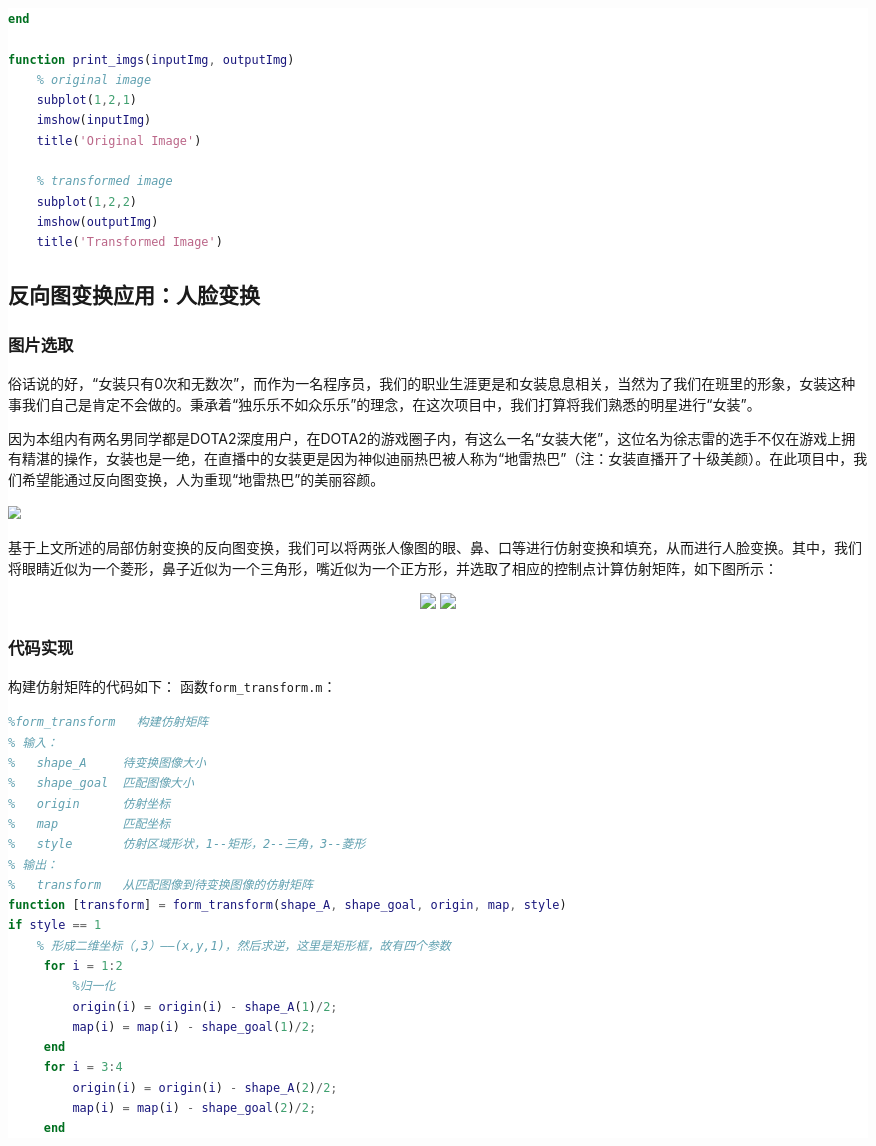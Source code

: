 ```matlab
end

function print_imgs(inputImg, outputImg)
    % original image
    subplot(1,2,1)
    imshow(inputImg)
    title('Original Image')

    % transformed image
    subplot(1,2,2)
    imshow(outputImg)
    title('Transformed Image')
```



## 反向图变换应用：人脸变换

### 图片选取

俗话说的好，“女装只有0次和无数次”，而作为一名程序员，我们的职业生涯更是和女装息息相关，当然为了我们在班里的形象，女装这种事我们自己是肯定不会做的。秉承着“独乐乐不如众乐乐”的理念，在这次项目中，我们打算将我们熟悉的明星进行“女装”。

因为本组内有两名男同学都是DOTA2深度用户，在DOTA2的游戏圈子内，有这么一名“女装大佬”，这位名为徐志雷的选手不仅在游戏上拥有精湛的操作，女装也是一绝，在直播中的女装更是因为神似迪丽热巴被人称为“地雷热巴”（注：女装直播开了十级美颜）。在此项目中，我们希望能通过反向图变换，人为重现“地雷热巴”的美丽容颜。

<img src='results/dlrb1.jpg' style='zoom:80%'>

基于上文所述的局部仿射变换的反向图变换，我们可以将两张人像图的眼、鼻、口等进行仿射变换和填充，从而进行人脸变换。其中，我们将眼睛近似为一个菱形，鼻子近似为一个三角形，嘴近似为一个正方形，并选取了相应的控制点计算仿射矩阵，如下图所示：

<div  align="center">
	<img src='results/B_tran.jpg' height = "250">
    <img src='results/D_tran.jpg' height = "250">
</div>



### 代码实现

构建仿射矩阵的代码如下：
函数`form_transform.m`：

```matlab
%form_transform   构建仿射矩阵
% 输入：
%   shape_A     待变换图像大小
%   shape_goal  匹配图像大小
%   origin      仿射坐标    
%   map         匹配坐标
%   style       仿射区域形状，1--矩形，2--三角，3--菱形
% 输出：
%   transform   从匹配图像到待变换图像的仿射矩阵
function [transform] = form_transform(shape_A, shape_goal, origin, map, style)
if style == 1
    % 形成二维坐标（,3）——(x,y,1)，然后求逆，这里是矩形框，故有四个参数
     for i = 1:2
         %归一化
         origin(i) = origin(i) - shape_A(1)/2;
         map(i) = map(i) - shape_goal(1)/2;
     end
     for i = 3:4
         origin(i) = origin(i) - shape_A(2)/2;
         map(i) = map(i) - shape_goal(2)/2;
     end
```